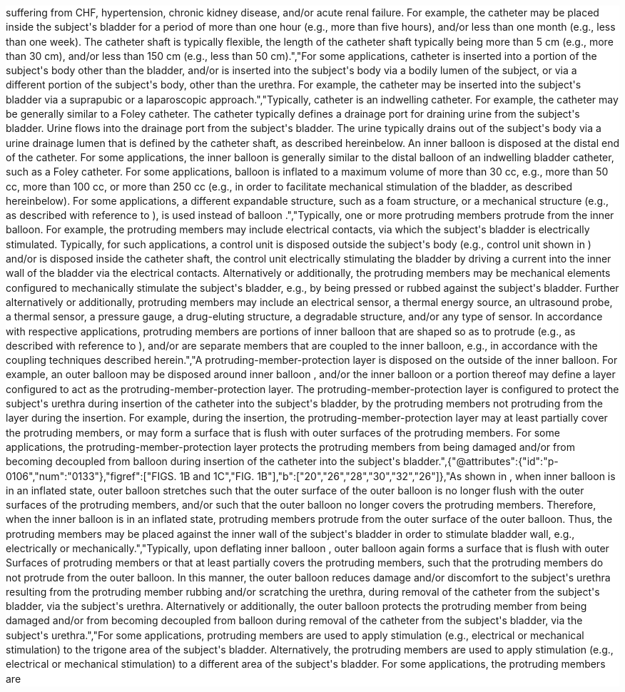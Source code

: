 suffering from CHF, hypertension, chronic kidney disease, and\/or acute renal failure. For example, the catheter may be placed inside the subject's bladder for a period of more than one hour (e.g., more than five hours), and\/or less than one month (e.g., less than one week). The catheter shaft is typically flexible, the length of the catheter shaft typically being more than 5 cm (e.g., more than 30 cm), and\/or less than 150 cm (e.g., less than 50 cm).","For some applications, catheter  is inserted into a portion of the subject's body other than the bladder, and\/or is inserted into the subject's body via a bodily lumen of the subject, or via a different portion of the subject's body, other than the urethra. For example, the catheter may be inserted into the subject's bladder via a suprapubic or a laparoscopic approach.","Typically, catheter  is an indwelling catheter. For example, the catheter may be generally similar to a Foley catheter. The catheter typically defines a drainage port  for draining urine from the subject's bladder. Urine flows into the drainage port from the subject's bladder. The urine typically drains out of the subject's body via a urine drainage lumen that is defined by the catheter shaft, as described hereinbelow. An inner balloon  is disposed at the distal end of the catheter. For some applications, the inner balloon is generally similar to the distal balloon of an indwelling bladder catheter, such as a Foley catheter. For some applications, balloon  is inflated to a maximum volume of more than 30 cc, e.g., more than 50 cc, more than 100 cc, or more than 250 cc (e.g., in order to facilitate mechanical stimulation of the bladder, as described hereinbelow). For some applications, a different expandable structure, such as a foam structure, or a mechanical structure (e.g., as described with reference to ), is used instead of balloon .","Typically, one or more protruding members  protrude from the inner balloon. For example, the protruding members may include electrical contacts, via which the subject's bladder is electrically stimulated. Typically, for such applications, a control unit is disposed outside the subject's body (e.g., control unit  shown in ) and\/or is disposed inside the catheter shaft, the control unit electrically stimulating the bladder by driving a current into the inner wall of the bladder via the electrical contacts. Alternatively or additionally, the protruding members may be mechanical elements configured to mechanically stimulate the subject's bladder, e.g., by being pressed or rubbed against the subject's bladder. Further alternatively or additionally, protruding members  may include an electrical sensor, a thermal energy source, an ultrasound probe, a thermal sensor, a pressure gauge, a drug-eluting structure, a degradable structure, and\/or any type of sensor. In accordance with respective applications, protruding members are portions of inner balloon  that are shaped so as to protrude (e.g., as described with reference to ), and\/or are separate members that are coupled to the inner balloon, e.g., in accordance with the coupling techniques described herein.","A protruding-member-protection layer is disposed on the outside of the inner balloon. For example, an outer balloon  may be disposed around inner balloon , and\/or the inner balloon or a portion thereof may define a layer configured to act as the protruding-member-protection layer. The protruding-member-protection layer is configured to protect the subject's urethra during insertion of the catheter into the subject's bladder, by the protruding members not protruding from the layer during the insertion. For example, during the insertion, the protruding-member-protection layer may at least partially cover the protruding members, or may form a surface that is flush with outer surfaces of the protruding members. For some applications, the protruding-member-protection layer protects the protruding members from being damaged and\/or from becoming decoupled from balloon  during insertion of the catheter into the subject's bladder.",{"@attributes":{"id":"p-0106","num":"0133"},"figref":["FIGS. 1B and 1C","FIG. 1B"],"b":["20","26","28","30","32","26"]},"As shown in , when inner balloon  is in an inflated state, outer balloon  stretches such that the outer surface of the outer balloon is no longer flush with the outer surfaces of the protruding members, and\/or such that the outer balloon no longer covers the protruding members. Therefore, when the inner balloon is in an inflated state, protruding members  protrude from the outer surface of the outer balloon. Thus, the protruding members may be placed against the inner wall of the subject's bladder in order to stimulate bladder wall, e.g., electrically or mechanically.","Typically, upon deflating inner balloon , outer balloon  again forms a surface that is flush with outer Surfaces of protruding members  or that at least partially covers the protruding members, such that the protruding members do not protrude from the outer balloon. In this manner, the outer balloon reduces damage and\/or discomfort to the subject's urethra resulting from the protruding member rubbing and\/or scratching the urethra, during removal of the catheter from the subject's bladder, via the subject's urethra. Alternatively or additionally, the outer balloon protects the protruding member from being damaged and\/or from becoming decoupled from balloon  during removal of the catheter from the subject's bladder, via the subject's urethra.","For some applications, protruding members  are used to apply stimulation (e.g., electrical or mechanical stimulation) to the trigone area of the subject's bladder. Alternatively, the protruding members are used to apply stimulation (e.g., electrical or mechanical stimulation) to a different area of the subject's bladder. For some applications, the protruding members are